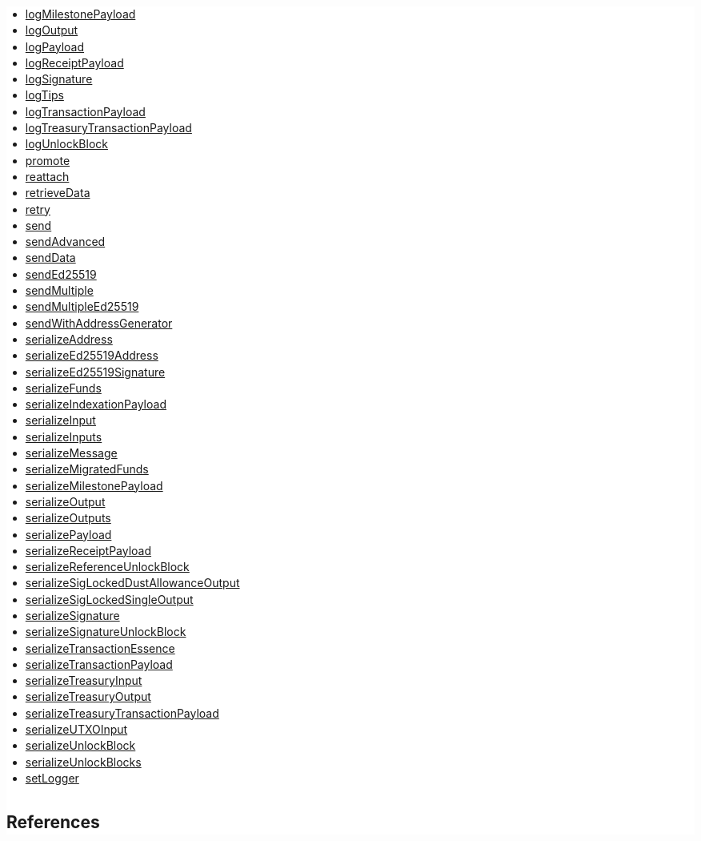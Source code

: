 - [logMilestonePayload](core.md#logmilestonepayload)
- [logOutput](core.md#logoutput)
- [logPayload](core.md#logpayload)
- [logReceiptPayload](core.md#logreceiptpayload)
- [logSignature](core.md#logsignature)
- [logTips](core.md#logtips)
- [logTransactionPayload](core.md#logtransactionpayload)
- [logTreasuryTransactionPayload](core.md#logtreasurytransactionpayload)
- [logUnlockBlock](core.md#logunlockblock)
- [promote](core.md#promote)
- [reattach](core.md#reattach)
- [retrieveData](core.md#retrievedata)
- [retry](core.md#retry)
- [send](core.md#send)
- [sendAdvanced](core.md#sendadvanced)
- [sendData](core.md#senddata)
- [sendEd25519](core.md#sended25519)
- [sendMultiple](core.md#sendmultiple)
- [sendMultipleEd25519](core.md#sendmultipleed25519)
- [sendWithAddressGenerator](core.md#sendwithaddressgenerator)
- [serializeAddress](core.md#serializeaddress)
- [serializeEd25519Address](core.md#serializeed25519address)
- [serializeEd25519Signature](core.md#serializeed25519signature)
- [serializeFunds](core.md#serializefunds)
- [serializeIndexationPayload](core.md#serializeindexationpayload)
- [serializeInput](core.md#serializeinput)
- [serializeInputs](core.md#serializeinputs)
- [serializeMessage](core.md#serializemessage)
- [serializeMigratedFunds](core.md#serializemigratedfunds)
- [serializeMilestonePayload](core.md#serializemilestonepayload)
- [serializeOutput](core.md#serializeoutput)
- [serializeOutputs](core.md#serializeoutputs)
- [serializePayload](core.md#serializepayload)
- [serializeReceiptPayload](core.md#serializereceiptpayload)
- [serializeReferenceUnlockBlock](core.md#serializereferenceunlockblock)
- [serializeSigLockedDustAllowanceOutput](core.md#serializesiglockeddustallowanceoutput)
- [serializeSigLockedSingleOutput](core.md#serializesiglockedsingleoutput)
- [serializeSignature](core.md#serializesignature)
- [serializeSignatureUnlockBlock](core.md#serializesignatureunlockblock)
- [serializeTransactionEssence](core.md#serializetransactionessence)
- [serializeTransactionPayload](core.md#serializetransactionpayload)
- [serializeTreasuryInput](core.md#serializetreasuryinput)
- [serializeTreasuryOutput](core.md#serializetreasuryoutput)
- [serializeTreasuryTransactionPayload](core.md#serializetreasurytransactionpayload)
- [serializeUTXOInput](core.md#serializeutxoinput)
- [serializeUnlockBlock](core.md#serializeunlockblock)
- [serializeUnlockBlocks](core.md#serializeunlockblocks)
- [setLogger](core.md#setlogger)

## References
